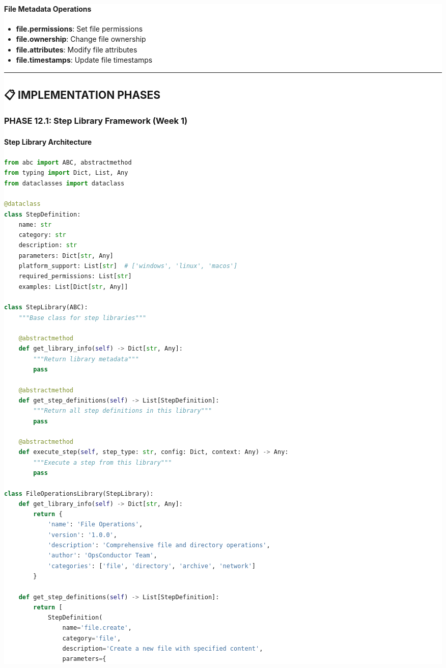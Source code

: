 #### **File Metadata Operations**
- **file.permissions**: Set file permissions
- **file.ownership**: Change file ownership
- **file.attributes**: Modify file attributes
- **file.timestamps**: Update file timestamps

---

## 📋 **IMPLEMENTATION PHASES**

### **PHASE 12.1: Step Library Framework** (Week 1)

#### **Step Library Architecture**
```python
from abc import ABC, abstractmethod
from typing import Dict, List, Any
from dataclasses import dataclass

@dataclass
class StepDefinition:
    name: str
    category: str
    description: str
    parameters: Dict[str, Any]
    platform_support: List[str]  # ['windows', 'linux', 'macos']
    required_permissions: List[str]
    examples: List[Dict[str, Any]]

class StepLibrary(ABC):
    """Base class for step libraries"""
    
    @abstractmethod
    def get_library_info(self) -> Dict[str, Any]:
        """Return library metadata"""
        pass
    
    @abstractmethod
    def get_step_definitions(self) -> List[StepDefinition]:
        """Return all step definitions in this library"""
        pass
    
    @abstractmethod
    def execute_step(self, step_type: str, config: Dict, context: Any) -> Any:
        """Execute a step from this library"""
        pass

class FileOperationsLibrary(StepLibrary):
    def get_library_info(self) -> Dict[str, Any]:
        return {
            'name': 'File Operations',
            'version': '1.0.0',
            'description': 'Comprehensive file and directory operations',
            'author': 'OpsConductor Team',
            'categories': ['file', 'directory', 'archive', 'network']
        }
    
    def get_step_definitions(self) -> List[StepDefinition]:
        return [
            StepDefinition(
                name='file.create',
                category='file',
                description='Create a new file with specified content',
                parameters={
```